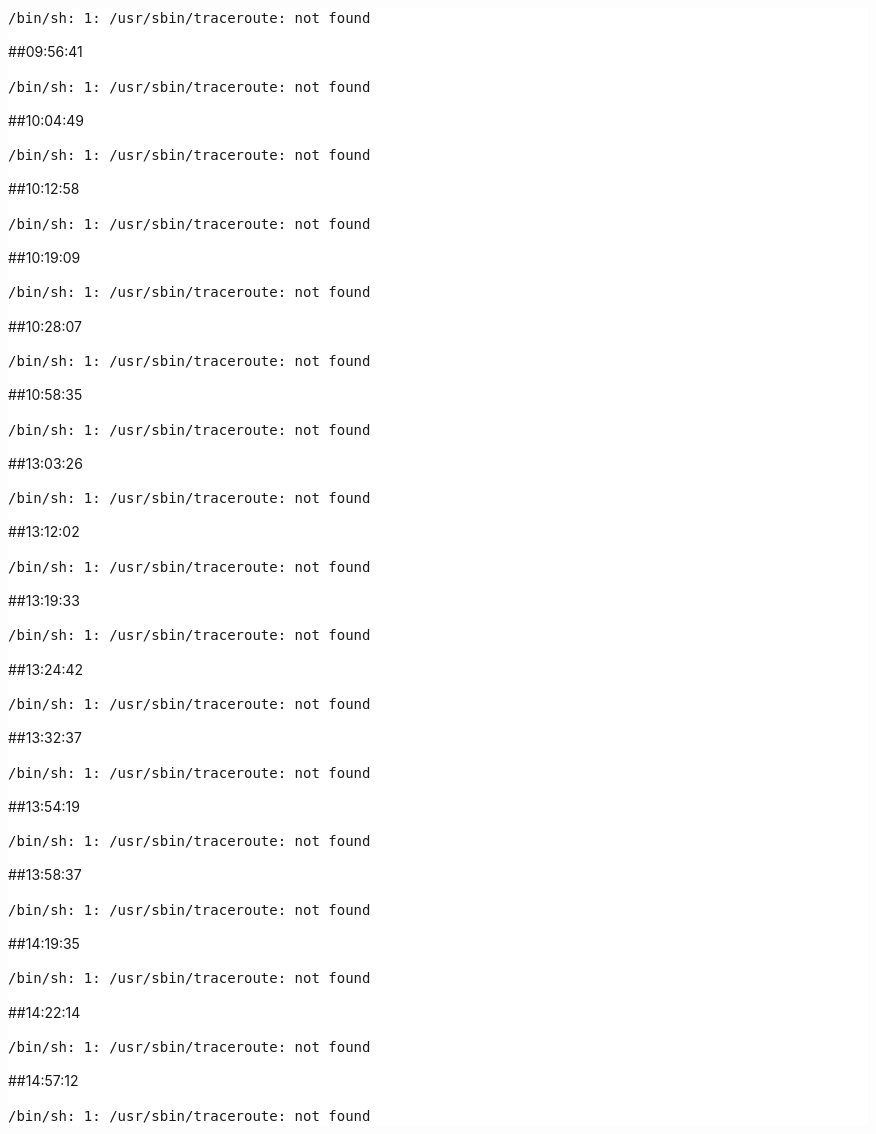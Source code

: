 <p><pre><samp>/bin/sh: 1: /usr/sbin/traceroute: not found</samp></pre></p>

##09:56:41

<p><pre><samp>/bin/sh: 1: /usr/sbin/traceroute: not found</samp></pre></p>

##10:04:49

<p><pre><samp>/bin/sh: 1: /usr/sbin/traceroute: not found</samp></pre></p>

##10:12:58

<p><pre><samp>/bin/sh: 1: /usr/sbin/traceroute: not found</samp></pre></p>

##10:19:09

<p><pre><samp>/bin/sh: 1: /usr/sbin/traceroute: not found</samp></pre></p>

##10:28:07

<p><pre><samp>/bin/sh: 1: /usr/sbin/traceroute: not found</samp></pre></p>

##10:58:35

<p><pre><samp>/bin/sh: 1: /usr/sbin/traceroute: not found</samp></pre></p>

##13:03:26

<p><pre><samp>/bin/sh: 1: /usr/sbin/traceroute: not found</samp></pre></p>

##13:12:02

<p><pre><samp>/bin/sh: 1: /usr/sbin/traceroute: not found</samp></pre></p>

##13:19:33

<p><pre><samp>/bin/sh: 1: /usr/sbin/traceroute: not found</samp></pre></p>

##13:24:42

<p><pre><samp>/bin/sh: 1: /usr/sbin/traceroute: not found</samp></pre></p>

##13:32:37

<p><pre><samp>/bin/sh: 1: /usr/sbin/traceroute: not found</samp></pre></p>

##13:54:19

<p><pre><samp>/bin/sh: 1: /usr/sbin/traceroute: not found</samp></pre></p>

##13:58:37

<p><pre><samp>/bin/sh: 1: /usr/sbin/traceroute: not found</samp></pre></p>

##14:19:35

<p><pre><samp>/bin/sh: 1: /usr/sbin/traceroute: not found</samp></pre></p>

##14:22:14

<p><pre><samp>/bin/sh: 1: /usr/sbin/traceroute: not found</samp></pre></p>

##14:57:12

<p><pre><samp>/bin/sh: 1: /usr/sbin/traceroute: not found</samp></pre></p>
